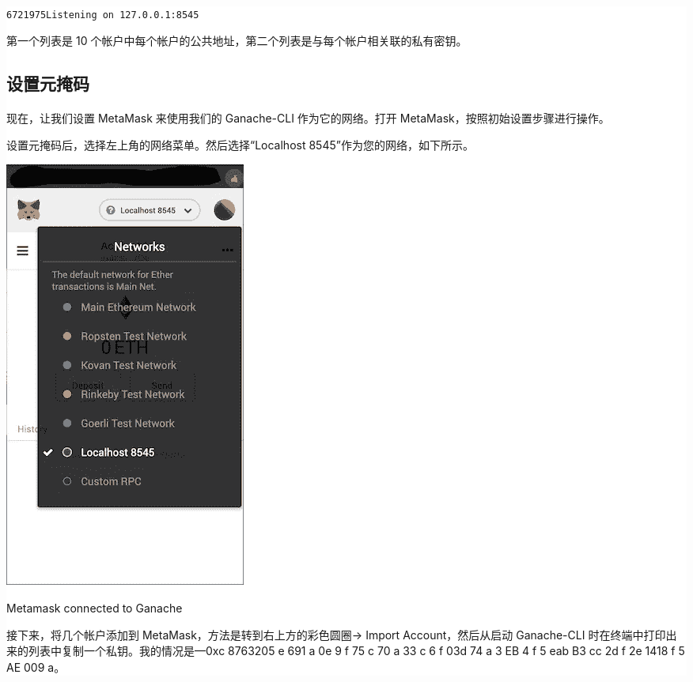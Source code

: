 ```
6721975Listening on 127.0.0.1:8545
```

第一个列表是 10 个帐户中每个帐户的公共地址，第二个列表是与每个帐户相关联的私有密钥。

## 设置元掩码

现在，让我们设置 MetaMask 来使用我们的 Ganache-CLI 作为它的网络。打开 MetaMask，按照初始设置步骤进行操作。

设置元掩码后，选择左上角的网络菜单。然后选择“Localhost 8545”作为您的网络，如下所示。

![](img/bd60696d59d9301714a46d7e5639d77b.png)

Metamask connected to Ganache

接下来，将几个帐户添加到 MetaMask，方法是转到右上方的彩色圆圈-> Import Account，然后从启动 Ganache-CLI 时在终端中打印出来的列表中复制一个私钥。我的情况是—0xc 8763205 e 691 a 0e 9 f 75 c 70 a 33 c 6 f 03d 74 a 3 EB 4 f 5 eab B3 cc 2d f 2e 1418 f 5 AE 009 a。
